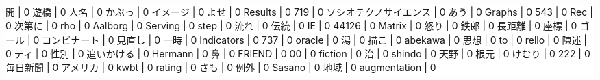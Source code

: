 開 | 0
遊橋 | 0
人名 | 0
かぶっ | 0
イメージ | 0
よせ | 0
Results | 0
719 | 0
ソシオテクノサイエンス | 0
あう | 0
Graphs | 0
543 | 0
Rec | 0
次第に | 0
rho | 0
Aalborg | 0
Serving | 0
step | 0
流れ | 0
伝統 | 0
IE | 0
44126 | 0
Matrix | 0
怒り | 0
鉄郎 | 0
長距離 | 0
座標 | 0
ゴール | 0
コンビナート | 0
見直し | 0
一時 | 0
Indicators | 0
737 | 0
oracle | 0
潟 | 0
描こ | 0
abekawa | 0
思想 | 0
to | 0
rello | 0
陳述 | 0
ティ | 0
性別 | 0
追いかける | 0
Hermann | 0
鼻 | 0
FRIEND | 0
00 | 0
fiction | 0
治 | 0
shindo | 0
天野 | 0
根元 | 0
けむり | 0
222 | 0
毎日新聞 | 0
アメリカ | 0
kwbt | 0
rating | 0
さも | 0
例外 | 0
Sasano | 0
地域 | 0
augmentation | 0